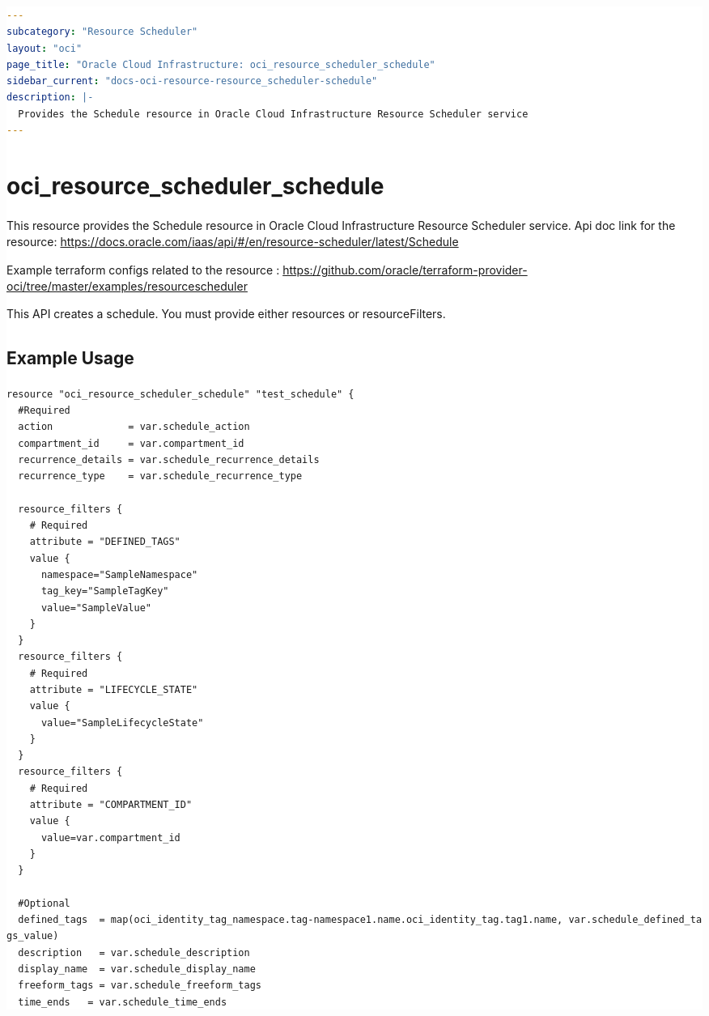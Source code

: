 ```yaml
---
subcategory: "Resource Scheduler"
layout: "oci"
page_title: "Oracle Cloud Infrastructure: oci_resource_scheduler_schedule"
sidebar_current: "docs-oci-resource-resource_scheduler-schedule"
description: |-
  Provides the Schedule resource in Oracle Cloud Infrastructure Resource Scheduler service
---
```


# oci_resource_scheduler_schedule
This resource provides the Schedule resource in Oracle Cloud Infrastructure Resource Scheduler service.
Api doc link for the resource: https://docs.oracle.com/iaas/api/#/en/resource-scheduler/latest/Schedule

Example terraform configs related to the resource : https://github.com/oracle/terraform-provider-oci/tree/master/examples/resourcescheduler

This API creates a schedule. You must provide either resources or resourceFilters.


## Example Usage

```hcl
resource "oci_resource_scheduler_schedule" "test_schedule" {
  #Required
  action             = var.schedule_action
  compartment_id     = var.compartment_id
  recurrence_details = var.schedule_recurrence_details
  recurrence_type    = var.schedule_recurrence_type

  resource_filters {
    # Required
    attribute = "DEFINED_TAGS"
    value {
      namespace="SampleNamespace"
      tag_key="SampleTagKey"
      value="SampleValue"
    }
  }
  resource_filters {
    # Required
    attribute = "LIFECYCLE_STATE"
    value {
      value="SampleLifecycleState"
    }
  }
  resource_filters {
    # Required
    attribute = "COMPARTMENT_ID"
    value {
      value=var.compartment_id
    }
  }

  #Optional
  defined_tags  = map(oci_identity_tag_namespace.tag-namespace1.name.oci_identity_tag.tag1.name, var.schedule_defined_tags_value)
  description   = var.schedule_description
  display_name  = var.schedule_display_name
  freeform_tags = var.schedule_freeform_tags
  time_ends   = var.schedule_time_ends
```